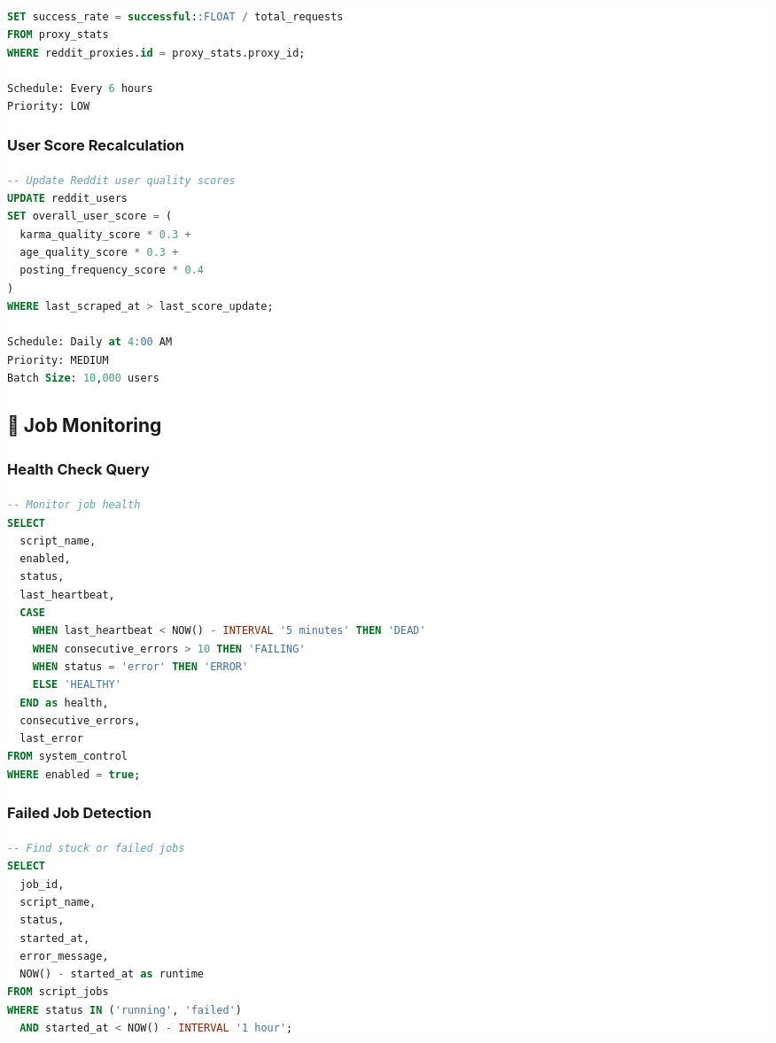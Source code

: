 ```sql
SET success_rate = successful::FLOAT / total_requests
FROM proxy_stats
WHERE reddit_proxies.id = proxy_stats.proxy_id;

Schedule: Every 6 hours
Priority: LOW
```

### User Score Recalculation
```sql
-- Update Reddit user quality scores
UPDATE reddit_users
SET overall_user_score = (
  karma_quality_score * 0.3 +
  age_quality_score * 0.3 +
  posting_frequency_score * 0.4
)
WHERE last_scraped_at > last_score_update;

Schedule: Daily at 4:00 AM
Priority: MEDIUM
Batch Size: 10,000 users
```

## 🚨 Job Monitoring

### Health Check Query
```sql
-- Monitor job health
SELECT
  script_name,
  enabled,
  status,
  last_heartbeat,
  CASE
    WHEN last_heartbeat < NOW() - INTERVAL '5 minutes' THEN 'DEAD'
    WHEN consecutive_errors > 10 THEN 'FAILING'
    WHEN status = 'error' THEN 'ERROR'
    ELSE 'HEALTHY'
  END as health,
  consecutive_errors,
  last_error
FROM system_control
WHERE enabled = true;
```

### Failed Job Detection
```sql
-- Find stuck or failed jobs
SELECT
  job_id,
  script_name,
  status,
  started_at,
  error_message,
  NOW() - started_at as runtime
FROM script_jobs
WHERE status IN ('running', 'failed')
  AND started_at < NOW() - INTERVAL '1 hour';
```
